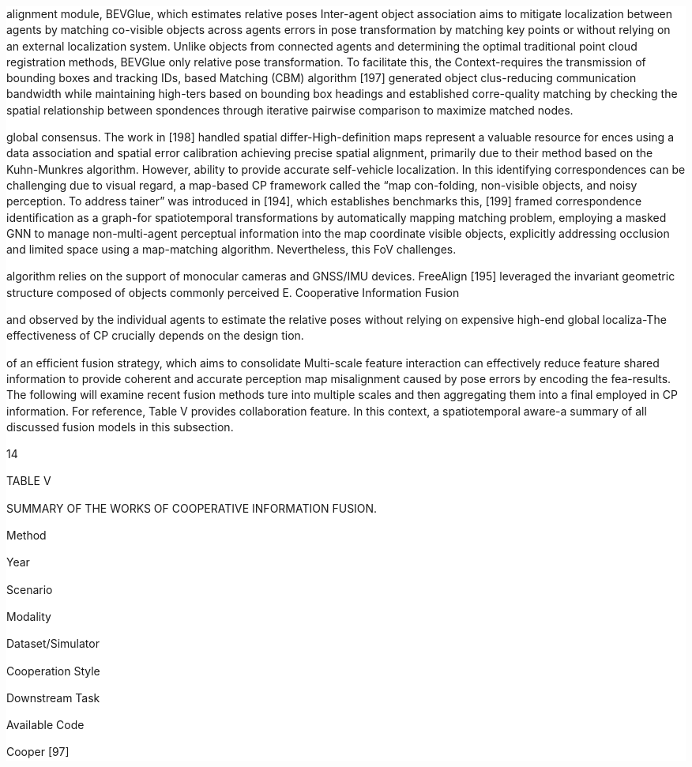 alignment module, BEVGlue, which estimates relative poses Inter-agent object association aims to mitigate localization between agents by matching co-visible objects across agents errors in pose transformation by matching key points or without relying on an external localization system. Unlike objects from connected agents and determining the optimal traditional point cloud registration methods, BEVGlue only relative pose transformation. To facilitate this, the Context-requires the transmission of bounding boxes and tracking IDs, based Matching \(CBM\) algorithm \[197\] generated object clus-reducing communication bandwidth while maintaining high-ters based on bounding box headings and established corre-quality matching by checking the spatial relationship between spondences through iterative pairwise comparison to maximize matched nodes. 

global consensus. The work in \[198\] handled spatial differ-High-definition maps represent a valuable resource for ences using a data association and spatial error calibration achieving precise spatial alignment, primarily due to their method based on the Kuhn-Munkres algorithm. However, ability to provide accurate self-vehicle localization. In this identifying correspondences can be challenging due to visual regard, a map-based CP framework called the “map con-folding, non-visible objects, and noisy perception. To address tainer” was introduced in \[194\], which establishes benchmarks this, \[199\] framed correspondence identification as a graph-for spatiotemporal transformations by automatically mapping matching problem, employing a masked GNN to manage non-multi-agent perceptual information into the map coordinate visible objects, explicitly addressing occlusion and limited space using a map-matching algorithm. Nevertheless, this FoV challenges. 

algorithm relies on the support of monocular cameras and GNSS/IMU devices. FreeAlign \[195\] leveraged the invariant geometric structure composed of objects commonly perceived E. Cooperative Information Fusion

and observed by the individual agents to estimate the relative poses without relying on expensive high-end global localiza-The effectiveness of CP crucially depends on the design tion. 

of an efficient fusion strategy, which aims to consolidate Multi-scale feature interaction can effectively reduce feature shared information to provide coherent and accurate perception map misalignment caused by pose errors by encoding the fea-results. The following will examine recent fusion methods ture into multiple scales and then aggregating them into a final employed in CP information. For reference, Table V provides collaboration feature. In this context, a spatiotemporal aware-a summary of all discussed fusion models in this subsection. 

14

TABLE V

SUMMARY OF THE WORKS OF COOPERATIVE INFORMATION FUSION. 

Method

Year

Scenario

Modality

Dataset/Simulator

Cooperation Style

Downstream Task

Available Code

Cooper \[97\]
